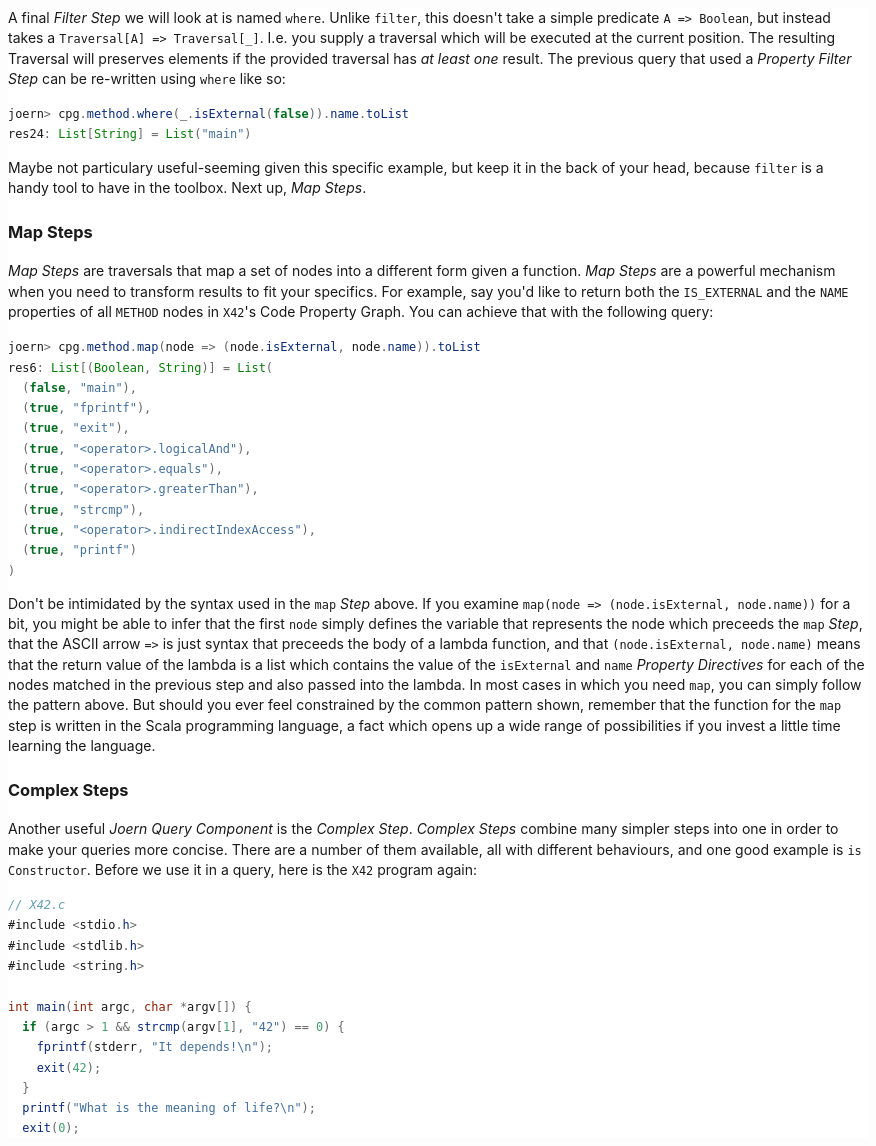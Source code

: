 A final _Filter Step_ we will look at is named `where`. Unlike `filter`, this doesn't take a simple predicate `A => Boolean`, but instead takes a `Traversal[A] => Traversal[_]`. I.e. you supply a traversal which will be executed at the current position. The resulting Traversal will preserves elements if the provided traversal has _at least one_ result. The previous query that used a _Property Filter Step_ can be re-written using `where` like so:

```java
joern> cpg.method.where(_.isExternal(false)).name.toList 
res24: List[String] = List("main")
```

Maybe not particulary useful-seeming given this specific example, but keep it in the back of your head, because `filter` is a handy tool to have in the toolbox. Next up, _Map Steps_.

### Map Steps

_Map Steps_ are traversals that map a set of nodes into a different form given a function. _Map Steps_ are a powerful mechanism when you need to transform results to fit your specifics. For example, say you'd like to return both the `IS_EXTERNAL` and the `NAME` properties of all `METHOD` nodes in `X42`'s Code Property Graph. You can achieve that with the following query:

```java
joern> cpg.method.map(node => (node.isExternal, node.name)).toList
res6: List[(Boolean, String)] = List(
  (false, "main"),
  (true, "fprintf"),
  (true, "exit"),
  (true, "<operator>.logicalAnd"),
  (true, "<operator>.equals"),
  (true, "<operator>.greaterThan"),
  (true, "strcmp"),
  (true, "<operator>.indirectIndexAccess"),
  (true, "printf")
)
```

Don't be intimidated by the syntax used in the `map` _Step_ above. If you examine `map(node => (node.isExternal, node.name))` for a bit, you might be able to infer that the first `node` simply defines the variable that represents the node which preceeds the `map` _Step_, that the ASCII arrow `=>` is just syntax that preceeds the body of a lambda function, and that `(node.isExternal, node.name)` means that the return value of the lambda is a list which contains the value of the `isExternal` and `name` _Property Directives_ for each of the nodes matched in the previous step and also passed into the lambda. In most cases in which you need `map`, you can simply follow the pattern above. But should you ever feel constrained by the common pattern shown, remember that the function for the `map` step is written in the Scala programming language, a fact which opens up a wide range of possibilities if you invest a little time learning the language.

### Complex Steps

Another useful _Joern Query Component_ is the _Complex Step_. _Complex Steps_ combine many simpler steps into one in order to make your queries more concise. There are a number of them available, all with different behaviours, and one good example is `isConstructor`. Before we use it in a query, here is the `X42` program again:

```java
// X42.c
#include <stdio.h>
#include <stdlib.h>
#include <string.h>

int main(int argc, char *argv[]) {
  if (argc > 1 && strcmp(argv[1], "42") == 0) {
    fprintf(stderr, "It depends!\n");
    exit(42);
  }
  printf("What is the meaning of life?\n");
  exit(0);
```